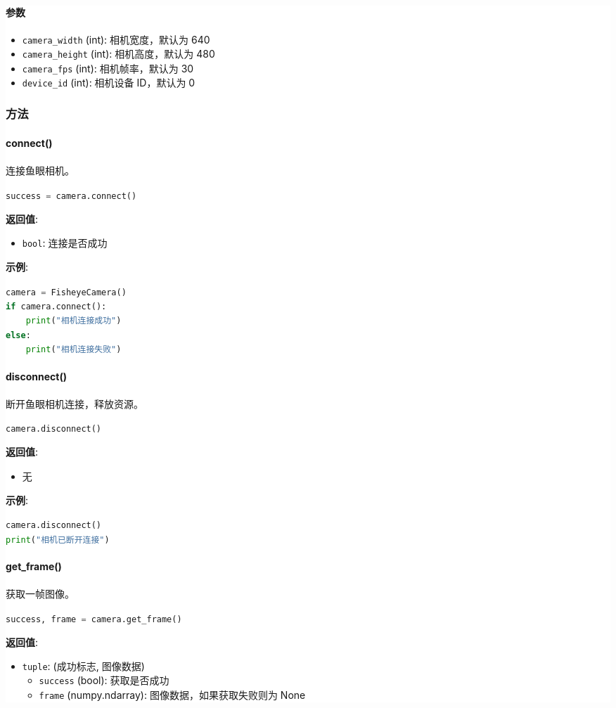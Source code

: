 #### 参数

- `camera_width` (int): 相机宽度，默认为 640
- `camera_height` (int): 相机高度，默认为 480
- `camera_fps` (int): 相机帧率，默认为 30
- `device_id` (int): 相机设备 ID，默认为 0

### 方法

#### connect()

连接鱼眼相机。

```python
success = camera.connect()
```

**返回值**:
- `bool`: 连接是否成功

**示例**:
```python
camera = FisheyeCamera()
if camera.connect():
    print("相机连接成功")
else:
    print("相机连接失败")
```

#### disconnect()

断开鱼眼相机连接，释放资源。

```python
camera.disconnect()
```

**返回值**:
- 无

**示例**:
```python
camera.disconnect()
print("相机已断开连接")
```

#### get_frame()

获取一帧图像。

```python
success, frame = camera.get_frame()
```

**返回值**:
- `tuple`: (成功标志, 图像数据)
  - `success` (bool): 获取是否成功
  - `frame` (numpy.ndarray): 图像数据，如果获取失败则为 None
